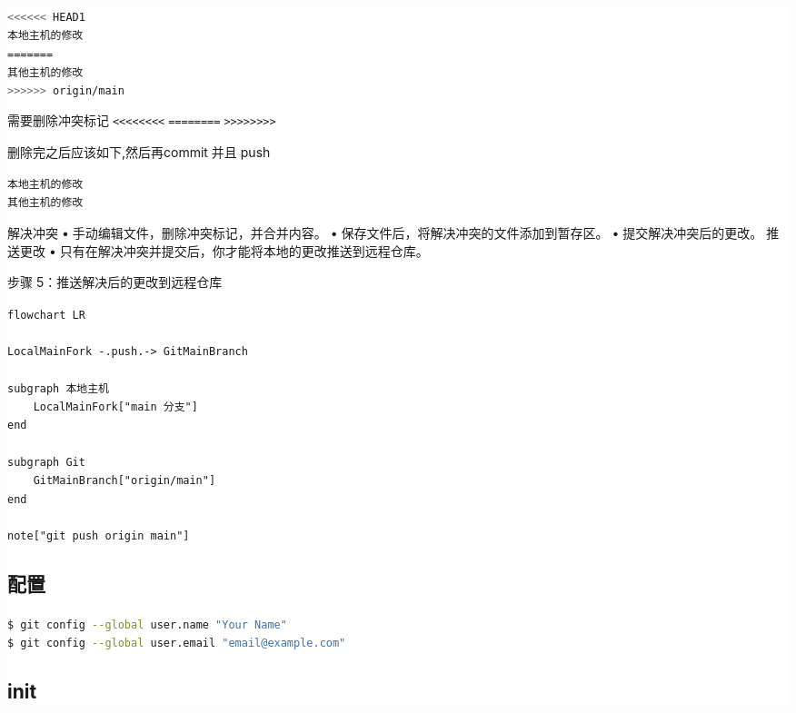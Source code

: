 ```bash
<<<<<< HEAD1
本地主机的修改
=======
其他主机的修改
>>>>>> origin/main
```

需要删除冲突标记 
`<<<<<<<<`
`========`
`>>>>>>>>`

删除完之后应该如下,然后再commit 并且 push
```bash
本地主机的修改
其他主机的修改
```


解决冲突
• 手动编辑文件，删除冲突标记，并合并内容。
• 保存文件后，将解决冲突的文件添加到暂存区。
• 提交解决冲突后的更改。
推送更改
• 只有在解决冲突并提交后，你才能将本地的更改推送到远程仓库。



步骤 5：推送解决后的更改到远程仓库
```mermaid
flowchart LR

LocalMainFork -.push.-> GitMainBranch

subgraph 本地主机
    LocalMainFork["main 分支"]
end

subgraph Git
    GitMainBranch["origin/main"]
end

note["git push origin main"]
```



## 配置

```bash
$ git config --global user.name "Your Name"
$ git config --global user.email "email@example.com"
```

## init
